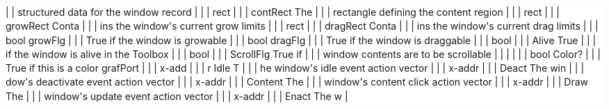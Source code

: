|                             | structured data for the window record |
|                             |   rect                                |
|                             |    contRect                      The  |
|                             | rectangle defining the content region |
|                             |   rect                                |
|                             |   growRect                      Conta |
|                             | ins the window's current grow limits |
|                             |   rect                                |
|                             |   dragRect                      Conta |
|                             | ins the window's current drag limits |
|                             |   bool       growFlg                  |
|                             |        True if the window is growable |
|                             |   bool       dragFlg                  |
|                             |       True if the window is draggable |
|                             |   bool                                |
|                             |   Alive                         True  |
|                             | if the window is alive in the Toolbox |
|                             |   bool                                |
|                             | ScrollFlg                     True if |
|                             |  window contents are to be scrollable |
|                             |                                       |
|                             |  bool       Color?                    |
|                             |      True if this is a color grafPort |
|                             |   x-add                               |
|                             | r     Idle                          T |
|                             | he window's idle event action vector |
|                             |   x-addr                              |
|                             | Deact                         The win |
|                             | dow's deactivate event action vector |
|                             |   x-addr                              |
|                             |    Content                       The  |
|                             | window's content click action vector |
|                             |   x-addr                              |
|                             |     Draw                          The |
|                             |  window's update event action vector |
|                             |   x-addr                              |
|                             |   Enact                         The w |